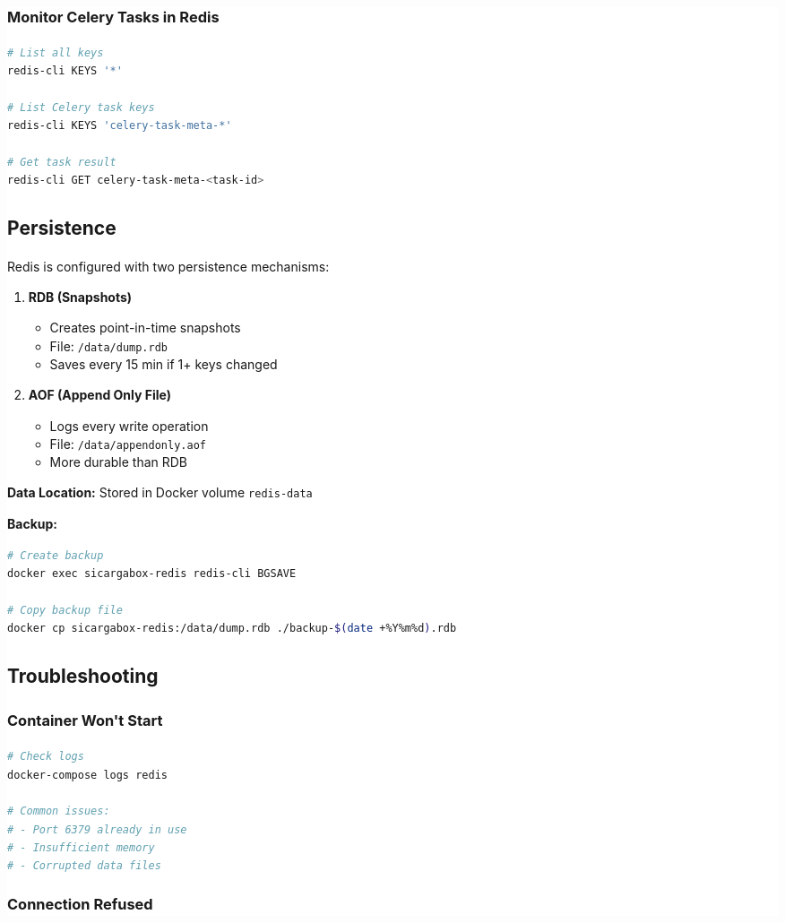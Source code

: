 ### Monitor Celery Tasks in Redis

```bash
# List all keys
redis-cli KEYS '*'

# List Celery task keys
redis-cli KEYS 'celery-task-meta-*'

# Get task result
redis-cli GET celery-task-meta-<task-id>
```

## Persistence

Redis is configured with two persistence mechanisms:

1. **RDB (Snapshots)**
   - Creates point-in-time snapshots
   - File: `/data/dump.rdb`
   - Saves every 15 min if 1+ keys changed

2. **AOF (Append Only File)**
   - Logs every write operation
   - File: `/data/appendonly.aof`
   - More durable than RDB

**Data Location:** Stored in Docker volume `redis-data`

**Backup:**
```bash
# Create backup
docker exec sicargabox-redis redis-cli BGSAVE

# Copy backup file
docker cp sicargabox-redis:/data/dump.rdb ./backup-$(date +%Y%m%d).rdb
```

## Troubleshooting

### Container Won't Start

```bash
# Check logs
docker-compose logs redis

# Common issues:
# - Port 6379 already in use
# - Insufficient memory
# - Corrupted data files
```

### Connection Refused
